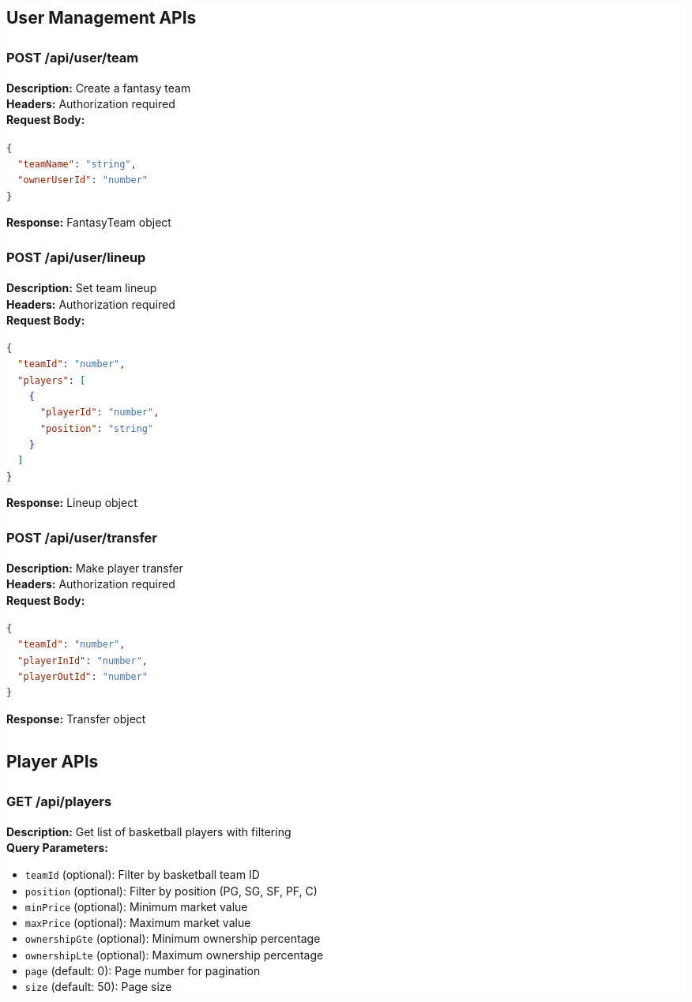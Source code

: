 ## User Management APIs

### POST /api/user/team
**Description:** Create a fantasy team  
**Headers:** Authorization required  
**Request Body:**
```json
{
  "teamName": "string",
  "ownerUserId": "number"
}
```
**Response:** FantasyTeam object

### POST /api/user/lineup
**Description:** Set team lineup  
**Headers:** Authorization required  
**Request Body:**
```json
{
  "teamId": "number",
  "players": [
    {
      "playerId": "number",
      "position": "string"
    }
  ]
}
```
**Response:** Lineup object

### POST /api/user/transfer
**Description:** Make player transfer  
**Headers:** Authorization required  
**Request Body:**
```json
{
  "teamId": "number",
  "playerInId": "number",
  "playerOutId": "number"
}
```
**Response:** Transfer object

## Player APIs

### GET /api/players
**Description:** Get list of basketball players with filtering  
**Query Parameters:**
- `teamId` (optional): Filter by basketball team ID
- `position` (optional): Filter by position (PG, SG, SF, PF, C)
- `minPrice` (optional): Minimum market value
- `maxPrice` (optional): Maximum market value
- `ownershipGte` (optional): Minimum ownership percentage
- `ownershipLte` (optional): Maximum ownership percentage
- `page` (default: 0): Page number for pagination
- `size` (default: 50): Page size
